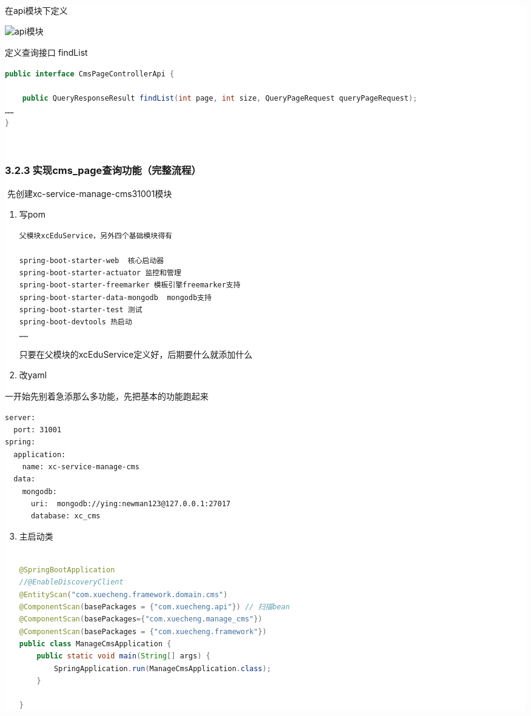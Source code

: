    在api模块下定义

   ![api模块](https://github.com/yingeer/xuechengEDU/blob/master/assets/img/cms/api模块.png)

   定义查询接口 findList

   ```java
   public interface CmsPageControllerApi {
       
       public QueryResponseResult findList(int page, int size, QueryPageRequest queryPageRequest);
   ……
   }
   ```

   ​

### 3.2.3 实现cms_page查询功能（完整流程）

​	 	先创建xc-service-manage-cms31001模块

1. 写pom

   ```
   父模块xcEduService，另外四个基础模块得有

   spring-boot-starter-web  核心启动器
   spring-boot-starter-actuator 监控和管理
   spring-boot-starter-freemarker 模板引擎freemarker支持
   spring-boot-starter-data-mongodb  mongodb支持
   spring-boot-starter-test 测试
   spring-boot-devtools 热启动
   ……
   ```

   只要在父模块的xcEduService定义好，后期要什么就添加什么

2. 改yaml

一开始先别着急添那么多功能，先把基本的功能跑起来

```xml
server:
  port: 31001
spring:
  application:
    name: xc-service-manage-cms
  data:
    mongodb:
      uri:  mongodb://ying:newman123@127.0.0.1:27017
      database: xc_cms
```



3. 主启动类

   ```java

   @SpringBootApplication
   //@EnableDiscoveryClient
   @EntityScan("com.xuecheng.framework.domain.cms")
   @ComponentScan(basePackages = {"com.xuecheng.api"}) // 扫描bean
   @ComponentScan(basePackages={"com.xuecheng.manage_cms"})
   @ComponentScan(basePackages = {"com.xuecheng.framework"})
   public class ManageCmsApplication {
       public static void main(String[] args) {
           SpringApplication.run(ManageCmsApplication.class);
       }

   }

   ```
